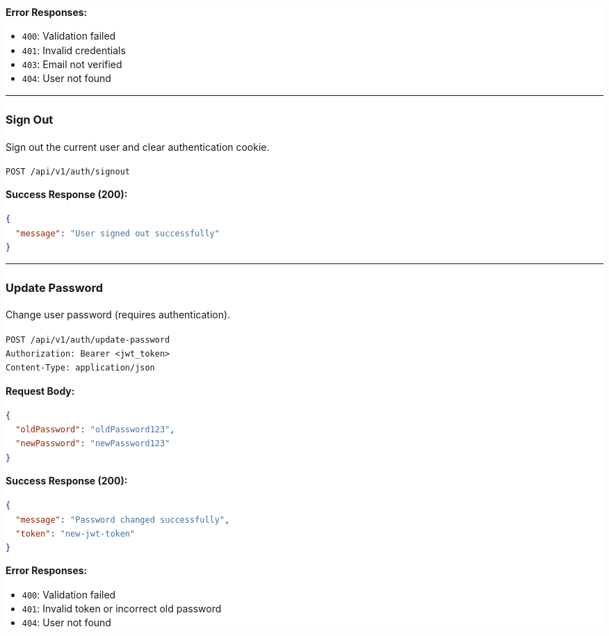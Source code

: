 **Error Responses:**

- `400`: Validation failed
- `401`: Invalid credentials
- `403`: Email not verified
- `404`: User not found

---

### Sign Out

Sign out the current user and clear authentication cookie.

```http
POST /api/v1/auth/signout
```

**Success Response (200):**

```json
{
  "message": "User signed out successfully"
}
```

---

### Update Password

Change user password (requires authentication).

```http
POST /api/v1/auth/update-password
Authorization: Bearer <jwt_token>
Content-Type: application/json
```

**Request Body:**

```json
{
  "oldPassword": "oldPassword123",
  "newPassword": "newPassword123"
}
```

**Success Response (200):**

```json
{
  "message": "Password changed successfully",
  "token": "new-jwt-token"
}
```

**Error Responses:**

- `400`: Validation failed
- `401`: Invalid token or incorrect old password
- `404`: User not found
